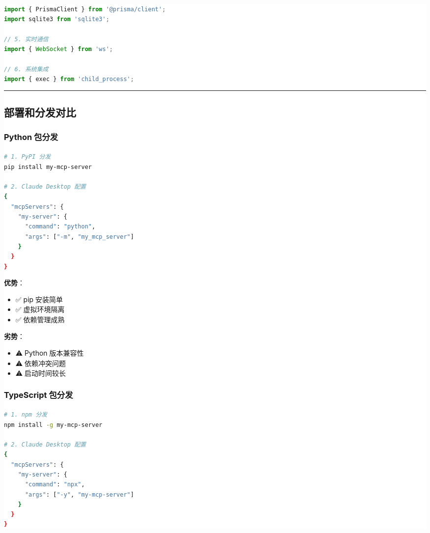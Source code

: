 ```typescript
import { PrismaClient } from '@prisma/client';
import sqlite3 from 'sqlite3';

// 5. 实时通信
import { WebSocket } from 'ws';

// 6. 系统集成
import { exec } from 'child_process';
```

---

## 部署和分发对比

### Python 包分发

```bash
# 1. PyPI 分发
pip install my-mcp-server

# 2. Claude Desktop 配置
{
  "mcpServers": {
    "my-server": {
      "command": "python",
      "args": ["-m", "my_mcp_server"]
    }
  }
}
```

**优势**：
- ✅ pip 安装简单
- ✅ 虚拟环境隔离
- ✅ 依赖管理成熟

**劣势**：
- ⚠️ Python 版本兼容性
- ⚠️ 依赖冲突问题
- ⚠️ 启动时间较长

### TypeScript 包分发

```bash
# 1. npm 分发
npm install -g my-mcp-server

# 2. Claude Desktop 配置
{
  "mcpServers": {
    "my-server": {
      "command": "npx",
      "args": ["-y", "my-mcp-server"]
    }
  }
}
```
